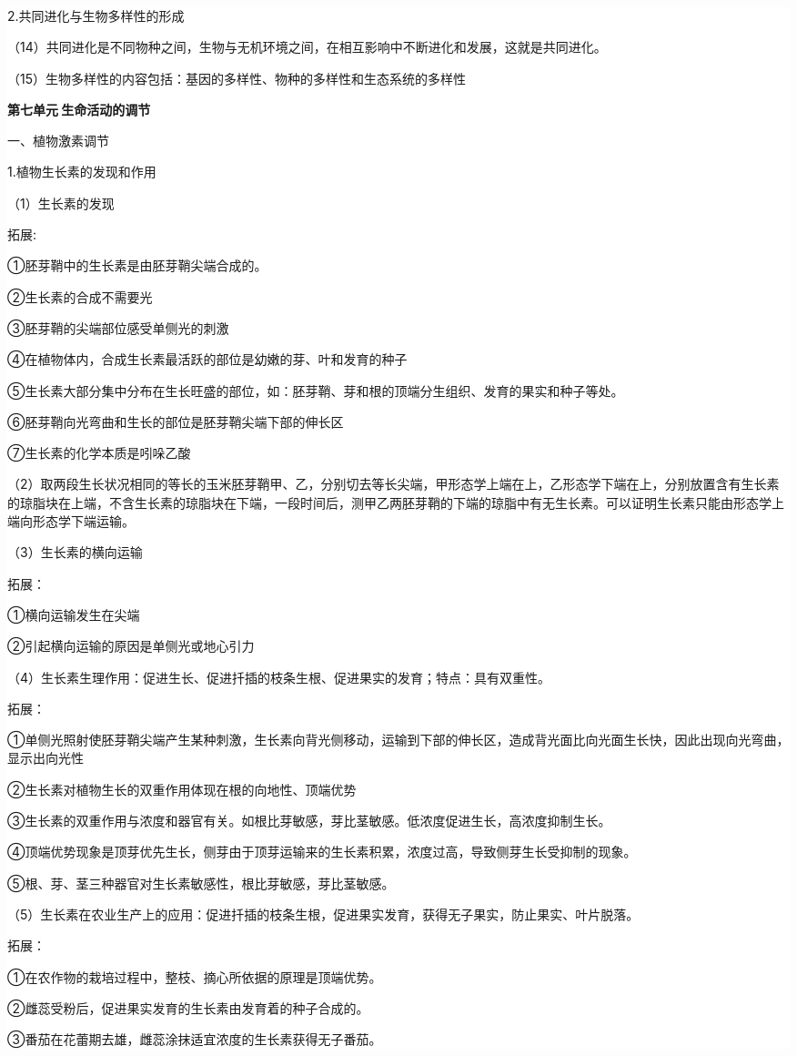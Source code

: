 2.共同进化与生物多样性的形成

（14）共同进化是不同物种之间，生物与无机环境之间，在相互影响中不断进化和发展，这就是共同进化。

（15）生物多样性的内容包括：基因的多样性、物种的多样性和生态系统的多样性

**第七单元 生命活动的调节**

一、植物激素调节

1.植物生长素的发现和作用

（1）生长素的发现

拓展:

①胚芽鞘中的生长素是由胚芽鞘尖端合成的。

②生长素的合成不需要光

③胚芽鞘的尖端部位感受单侧光的刺激

④在植物体内，合成生长素最活跃的部位是幼嫩的芽、叶和发育的种子

⑤生长素大部分集中分布在生长旺盛的部位，如：胚芽鞘、芽和根的顶端分生组织、发育的果实和种子等处。

⑥胚芽鞘向光弯曲和生长的部位是胚芽鞘尖端下部的伸长区

⑦生长素的化学本质是吲哚乙酸

（2）取两段生长状况相同的等长的玉米胚芽鞘甲、乙，分别切去等长尖端，甲形态学上端在上，乙形态学下端在上，分别放置含有生长素的琼脂块在上端，不含生长素的琼脂块在下端，一段时间后，测甲乙两胚芽鞘的下端的琼脂中有无生长素。可以证明生长素只能由形态学上端向形态学下端运输。

（3）生长素的横向运输

拓展：

①横向运输发生在尖端

②引起横向运输的原因是单侧光或地心引力

（4）生长素生理作用：促进生长、促进扦插的枝条生根、促进果实的发育；特点：具有双重性。

拓展：

①单侧光照射使胚芽鞘尖端产生某种刺激，生长素向背光侧移动，运输到下部的伸长区，造成背光面比向光面生长快，因此出现向光弯曲，显示出向光性

②生长素对植物生长的双重作用体现在根的向地性、顶端优势

③生长素的双重作用与浓度和器官有关。如根比芽敏感，芽比茎敏感。低浓度促进生长，高浓度抑制生长。

④顶端优势现象是顶芽优先生长，侧芽由于顶芽运输来的生长素积累，浓度过高，导致侧芽生长受抑制的现象。

⑤根、芽、茎三种器官对生长素敏感性，根比芽敏感，芽比茎敏感。

（5）生长素在农业生产上的应用：促进扦插的枝条生根，促进果实发育，获得无子果实，防止果实、叶片脱落。

拓展：

①在农作物的栽培过程中，整枝、摘心所依据的原理是顶端优势。

②雌蕊受粉后，促进果实发育的生长素由发育着的种子合成的。

③番茄在花蕾期去雄，雌蕊涂抹适宜浓度的生长素获得无子番茄。
